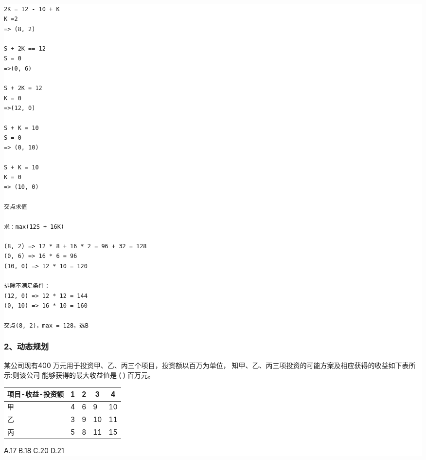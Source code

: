 ```
2K = 12 - 10 + K
K =2
=> (8, 2)

S + 2K == 12
S = 0
=>(0, 6)

S + 2K = 12
K = 0
=>(12, 0)

S + K = 10
S = 0
=> (0, 10)

S + K = 10
K = 0
=> (10, 0)

交点求值

求：max(12S + 16K)

(8, 2) => 12 * 8 + 16 * 2 = 96 + 32 = 128
(0, 6) => 16 * 6 = 96
(10, 0) => 12 * 10 = 120

排除不满足条件：
(12, 0) => 12 * 12 = 144
(0, 10) => 16 * 10 = 160

交点(8, 2)，max = 128，选B
```

### 2、动态规划


某公司现有400 万元用于投资甲、乙、丙三个项目，投资额以百万为单位， 知甲、乙、丙三项投资的可能方案及相应获得的收益如下表所示:则该公司
能够获得的最大收益值是 ( ) 百万元。

|项目-收益-投资额 | 1 | 2 | 3 | 4|
| - | -  | - | -  | -  |
| 甲 | 4  | 6  | 9  | 10 |
| 乙 | 3  | 9  | 10  | 11  |
| 丙 | 5  | 8  | 11  | 15 |


A.17 B.18 C.20 D.21
